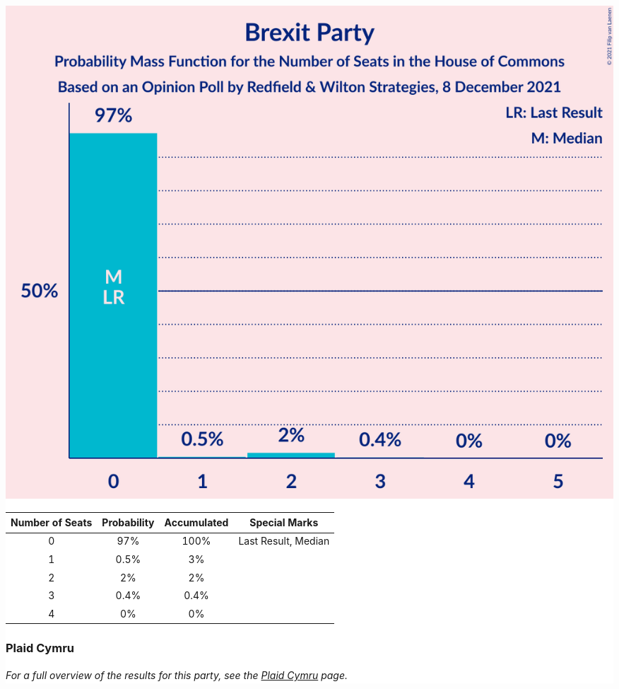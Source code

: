 ![Graph with seats probability mass function not yet produced](2021-12-08-RedfieldWiltonStrategies-seats-pmf-brexitparty.png "Seats Probability Mass Function")

| Number of Seats | Probability | Accumulated | Special Marks |
|:---------------:|:-----------:|:-----------:|:-------------:|
| 0 | 97% | 100% | Last Result, Median |
| 1 | 0.5% | 3% |  |
| 2 | 2% | 2% |  |
| 3 | 0.4% | 0.4% |  |
| 4 | 0% | 0% |  |

### Plaid Cymru

*For a full overview of the results for this party, see the [Plaid Cymru](party-plaidcymru.html) page.*

